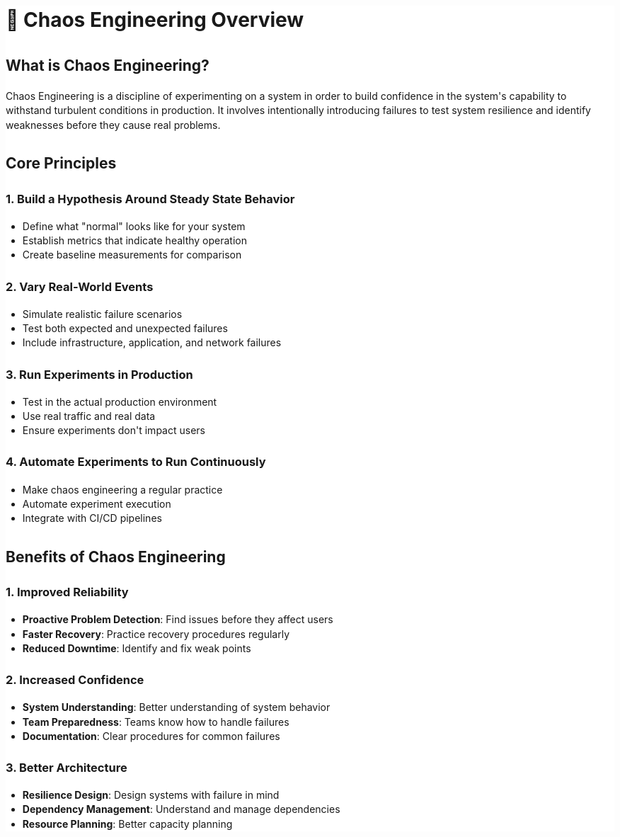 # 🎲 Chaos Engineering Overview

## What is Chaos Engineering?

Chaos Engineering is a discipline of experimenting on a system in order to build confidence in the system's capability to withstand turbulent conditions in production. It involves intentionally introducing failures to test system resilience and identify weaknesses before they cause real problems.

## Core Principles

### 1. Build a Hypothesis Around Steady State Behavior
- Define what "normal" looks like for your system
- Establish metrics that indicate healthy operation
- Create baseline measurements for comparison

### 2. Vary Real-World Events
- Simulate realistic failure scenarios
- Test both expected and unexpected failures
- Include infrastructure, application, and network failures

### 3. Run Experiments in Production
- Test in the actual production environment
- Use real traffic and real data
- Ensure experiments don't impact users

### 4. Automate Experiments to Run Continuously
- Make chaos engineering a regular practice
- Automate experiment execution
- Integrate with CI/CD pipelines

## Benefits of Chaos Engineering

### 1. Improved Reliability
- **Proactive Problem Detection**: Find issues before they affect users
- **Faster Recovery**: Practice recovery procedures regularly
- **Reduced Downtime**: Identify and fix weak points

### 2. Increased Confidence
- **System Understanding**: Better understanding of system behavior
- **Team Preparedness**: Teams know how to handle failures
- **Documentation**: Clear procedures for common failures

### 3. Better Architecture
- **Resilience Design**: Design systems with failure in mind
- **Dependency Management**: Understand and manage dependencies
- **Resource Planning**: Better capacity planning
